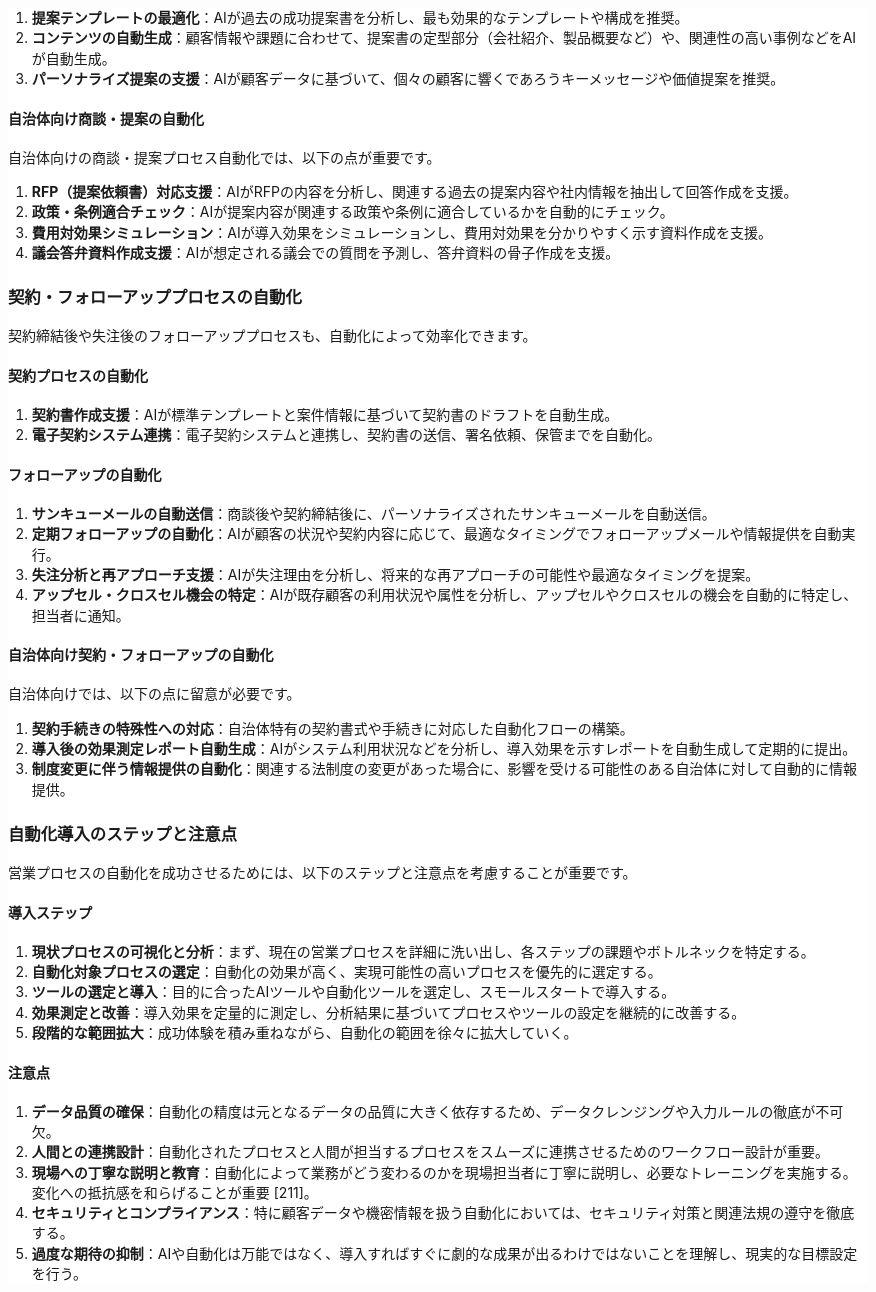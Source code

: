 1.  **提案テンプレートの最適化**：AIが過去の成功提案書を分析し、最も効果的なテンプレートや構成を推奨。
2.  **コンテンツの自動生成**：顧客情報や課題に合わせて、提案書の定型部分（会社紹介、製品概要など）や、関連性の高い事例などをAIが自動生成。
3.  **パーソナライズ提案の支援**：AIが顧客データに基づいて、個々の顧客に響くであろうキーメッセージや価値提案を推奨。

#### **自治体向け商談・提案の自動化**

自治体向けの商談・提案プロセス自動化では、以下の点が重要です。
1.  **RFP（提案依頼書）対応支援**：AIがRFPの内容を分析し、関連する過去の提案内容や社内情報を抽出して回答作成を支援。
2.  **政策・条例適合チェック**：AIが提案内容が関連する政策や条例に適合しているかを自動的にチェック。
3.  **費用対効果シミュレーション**：AIが導入効果をシミュレーションし、費用対効果を分かりやすく示す資料作成を支援。
4.  **議会答弁資料作成支援**：AIが想定される議会での質問を予測し、答弁資料の骨子作成を支援。

### **契約・フォローアッププロセスの自動化**

契約締結後や失注後のフォローアッププロセスも、自動化によって効率化できます。

#### **契約プロセスの自動化**

1.  **契約書作成支援**：AIが標準テンプレートと案件情報に基づいて契約書のドラフトを自動生成。
2.  **電子契約システム連携**：電子契約システムと連携し、契約書の送信、署名依頼、保管までを自動化。

#### **フォローアップの自動化**

1.  **サンキューメールの自動送信**：商談後や契約締結後に、パーソナライズされたサンキューメールを自動送信。
2.  **定期フォローアップの自動化**：AIが顧客の状況や契約内容に応じて、最適なタイミングでフォローアップメールや情報提供を自動実行。
3.  **失注分析と再アプローチ支援**：AIが失注理由を分析し、将来的な再アプローチの可能性や最適なタイミングを提案。
4.  **アップセル・クロスセル機会の特定**：AIが既存顧客の利用状況や属性を分析し、アップセルやクロスセルの機会を自動的に特定し、担当者に通知。

#### **自治体向け契約・フォローアップの自動化**

自治体向けでは、以下の点に留意が必要です。
1.  **契約手続きの特殊性への対応**：自治体特有の契約書式や手続きに対応した自動化フローの構築。
2.  **導入後の効果測定レポート自動生成**：AIがシステム利用状況などを分析し、導入効果を示すレポートを自動生成して定期的に提出。
3.  **制度変更に伴う情報提供の自動化**：関連する法制度の変更があった場合に、影響を受ける可能性のある自治体に対して自動的に情報提供。

### **自動化導入のステップと注意点**

営業プロセスの自動化を成功させるためには、以下のステップと注意点を考慮することが重要です。

#### **導入ステップ**

1.  **現状プロセスの可視化と分析**：まず、現在の営業プロセスを詳細に洗い出し、各ステップの課題やボトルネックを特定する。
2.  **自動化対象プロセスの選定**：自動化の効果が高く、実現可能性の高いプロセスを優先的に選定する。
3.  **ツールの選定と導入**：目的に合ったAIツールや自動化ツールを選定し、スモールスタートで導入する。
4.  **効果測定と改善**：導入効果を定量的に測定し、分析結果に基づいてプロセスやツールの設定を継続的に改善する。
5.  **段階的な範囲拡大**：成功体験を積み重ねながら、自動化の範囲を徐々に拡大していく。

#### **注意点**

1.  **データ品質の確保**：自動化の精度は元となるデータの品質に大きく依存するため、データクレンジングや入力ルールの徹底が不可欠。
2.  **人間との連携設計**：自動化されたプロセスと人間が担当するプロセスをスムーズに連携させるためのワークフロー設計が重要。
3.  **現場への丁寧な説明と教育**：自動化によって業務がどう変わるのかを現場担当者に丁寧に説明し、必要なトレーニングを実施する。変化への抵抗感を和らげることが重要 [211]。
4.  **セキュリティとコンプライアンス**：特に顧客データや機密情報を扱う自動化においては、セキュリティ対策と関連法規の遵守を徹底する。
5.  **過度な期待の抑制**：AIや自動化は万能ではなく、導入すればすぐに劇的な成果が出るわけではないことを理解し、現実的な目標設定を行う。
